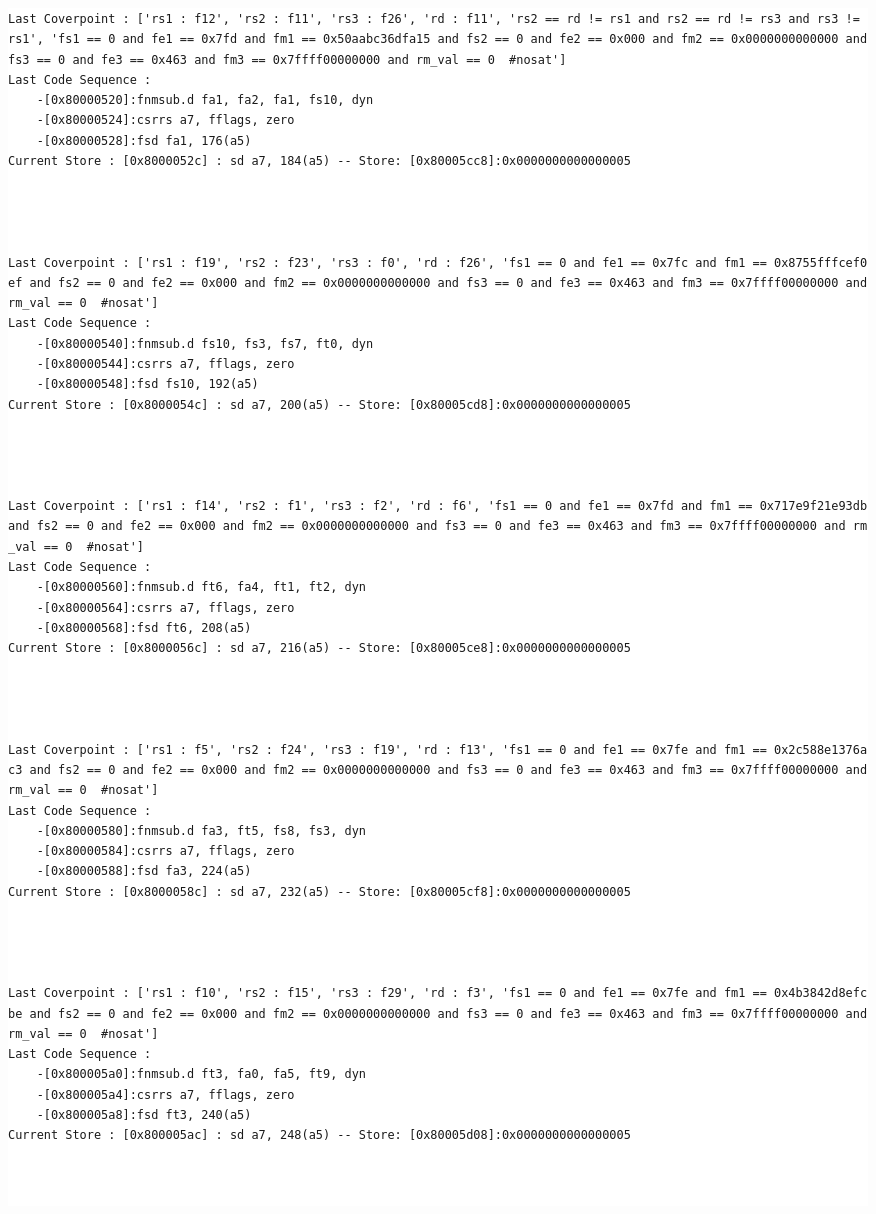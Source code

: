```
Last Coverpoint : ['rs1 : f12', 'rs2 : f11', 'rs3 : f26', 'rd : f11', 'rs2 == rd != rs1 and rs2 == rd != rs3 and rs3 != rs1', 'fs1 == 0 and fe1 == 0x7fd and fm1 == 0x50aabc36dfa15 and fs2 == 0 and fe2 == 0x000 and fm2 == 0x0000000000000 and fs3 == 0 and fe3 == 0x463 and fm3 == 0x7ffff00000000 and rm_val == 0  #nosat']
Last Code Sequence : 
	-[0x80000520]:fnmsub.d fa1, fa2, fa1, fs10, dyn
	-[0x80000524]:csrrs a7, fflags, zero
	-[0x80000528]:fsd fa1, 176(a5)
Current Store : [0x8000052c] : sd a7, 184(a5) -- Store: [0x80005cc8]:0x0000000000000005




Last Coverpoint : ['rs1 : f19', 'rs2 : f23', 'rs3 : f0', 'rd : f26', 'fs1 == 0 and fe1 == 0x7fc and fm1 == 0x8755fffcef0ef and fs2 == 0 and fe2 == 0x000 and fm2 == 0x0000000000000 and fs3 == 0 and fe3 == 0x463 and fm3 == 0x7ffff00000000 and rm_val == 0  #nosat']
Last Code Sequence : 
	-[0x80000540]:fnmsub.d fs10, fs3, fs7, ft0, dyn
	-[0x80000544]:csrrs a7, fflags, zero
	-[0x80000548]:fsd fs10, 192(a5)
Current Store : [0x8000054c] : sd a7, 200(a5) -- Store: [0x80005cd8]:0x0000000000000005




Last Coverpoint : ['rs1 : f14', 'rs2 : f1', 'rs3 : f2', 'rd : f6', 'fs1 == 0 and fe1 == 0x7fd and fm1 == 0x717e9f21e93db and fs2 == 0 and fe2 == 0x000 and fm2 == 0x0000000000000 and fs3 == 0 and fe3 == 0x463 and fm3 == 0x7ffff00000000 and rm_val == 0  #nosat']
Last Code Sequence : 
	-[0x80000560]:fnmsub.d ft6, fa4, ft1, ft2, dyn
	-[0x80000564]:csrrs a7, fflags, zero
	-[0x80000568]:fsd ft6, 208(a5)
Current Store : [0x8000056c] : sd a7, 216(a5) -- Store: [0x80005ce8]:0x0000000000000005




Last Coverpoint : ['rs1 : f5', 'rs2 : f24', 'rs3 : f19', 'rd : f13', 'fs1 == 0 and fe1 == 0x7fe and fm1 == 0x2c588e1376ac3 and fs2 == 0 and fe2 == 0x000 and fm2 == 0x0000000000000 and fs3 == 0 and fe3 == 0x463 and fm3 == 0x7ffff00000000 and rm_val == 0  #nosat']
Last Code Sequence : 
	-[0x80000580]:fnmsub.d fa3, ft5, fs8, fs3, dyn
	-[0x80000584]:csrrs a7, fflags, zero
	-[0x80000588]:fsd fa3, 224(a5)
Current Store : [0x8000058c] : sd a7, 232(a5) -- Store: [0x80005cf8]:0x0000000000000005




Last Coverpoint : ['rs1 : f10', 'rs2 : f15', 'rs3 : f29', 'rd : f3', 'fs1 == 0 and fe1 == 0x7fe and fm1 == 0x4b3842d8efcbe and fs2 == 0 and fe2 == 0x000 and fm2 == 0x0000000000000 and fs3 == 0 and fe3 == 0x463 and fm3 == 0x7ffff00000000 and rm_val == 0  #nosat']
Last Code Sequence : 
	-[0x800005a0]:fnmsub.d ft3, fa0, fa5, ft9, dyn
	-[0x800005a4]:csrrs a7, fflags, zero
	-[0x800005a8]:fsd ft3, 240(a5)
Current Store : [0x800005ac] : sd a7, 248(a5) -- Store: [0x80005d08]:0x0000000000000005




```